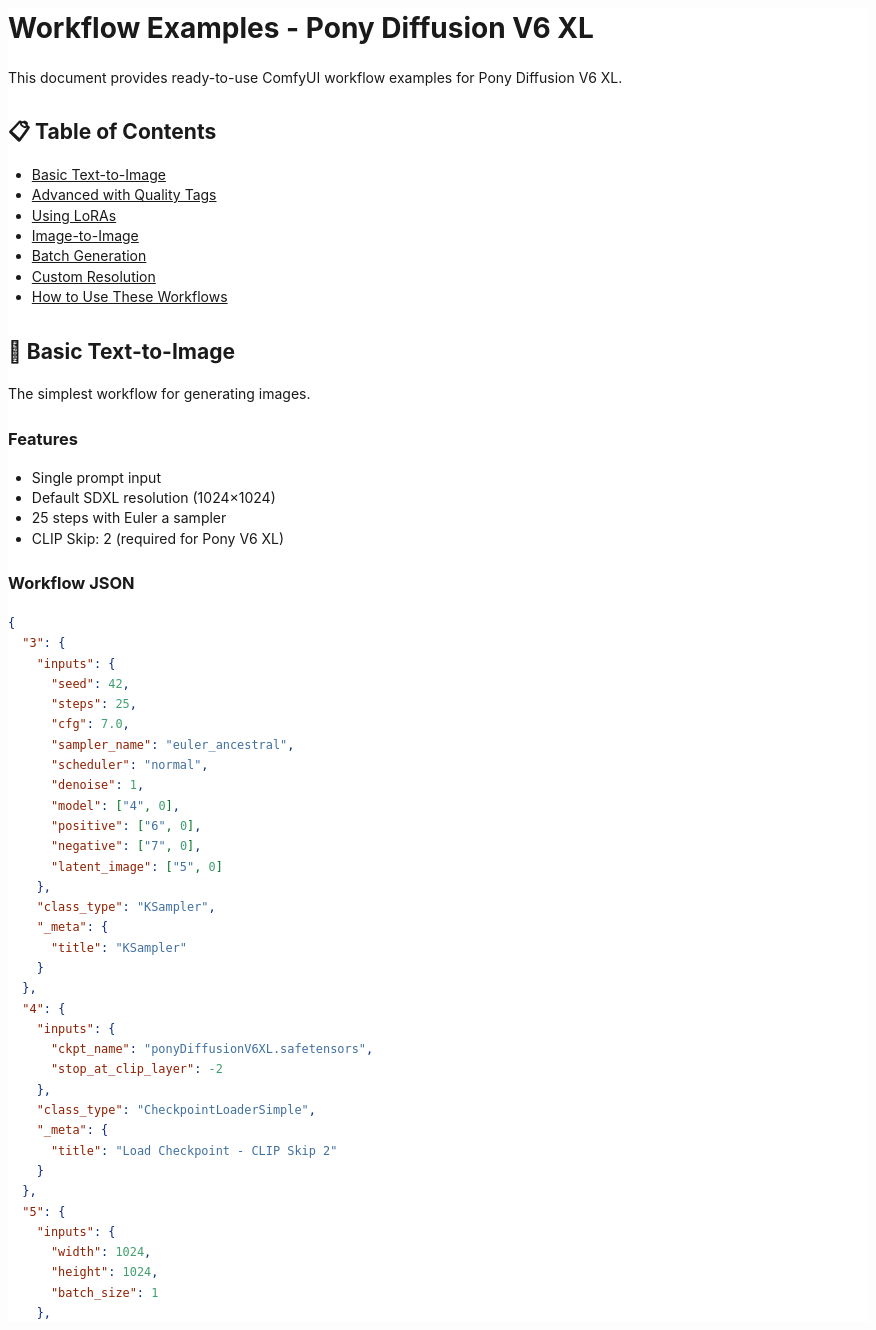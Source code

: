 # Workflow Examples - Pony Diffusion V6 XL

This document provides ready-to-use ComfyUI workflow examples for Pony Diffusion V6 XL.

## 📋 Table of Contents

- [Basic Text-to-Image](#basic-text-to-image)
- [Advanced with Quality Tags](#advanced-with-quality-tags)
- [Using LoRAs](#using-loras)
- [Image-to-Image](#image-to-image)
- [Batch Generation](#batch-generation)
- [Custom Resolution](#custom-resolution)
- [How to Use These Workflows](#how-to-use-these-workflows)

## 🎨 Basic Text-to-Image

The simplest workflow for generating images.

### Features

- Single prompt input
- Default SDXL resolution (1024×1024)
- 25 steps with Euler a sampler
- CLIP Skip: 2 (required for Pony V6 XL)

### Workflow JSON

```json
{
  "3": {
    "inputs": {
      "seed": 42,
      "steps": 25,
      "cfg": 7.0,
      "sampler_name": "euler_ancestral",
      "scheduler": "normal",
      "denoise": 1,
      "model": ["4", 0],
      "positive": ["6", 0],
      "negative": ["7", 0],
      "latent_image": ["5", 0]
    },
    "class_type": "KSampler",
    "_meta": {
      "title": "KSampler"
    }
  },
  "4": {
    "inputs": {
      "ckpt_name": "ponyDiffusionV6XL.safetensors",
      "stop_at_clip_layer": -2
    },
    "class_type": "CheckpointLoaderSimple",
    "_meta": {
      "title": "Load Checkpoint - CLIP Skip 2"
    }
  },
  "5": {
    "inputs": {
      "width": 1024,
      "height": 1024,
      "batch_size": 1
    },
```